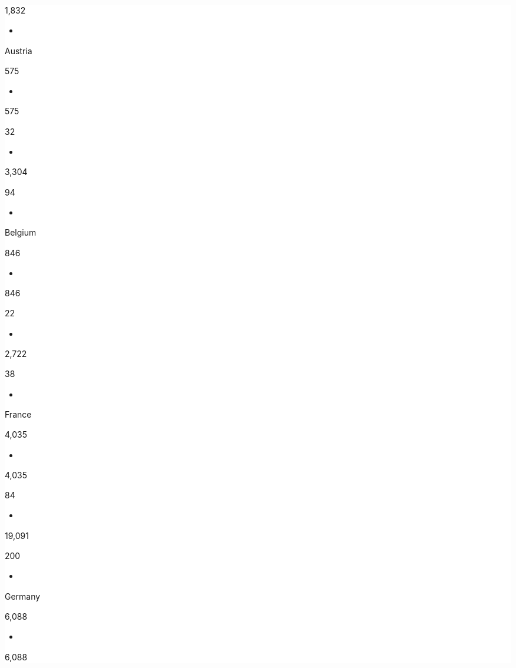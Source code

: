 1,832
 
-
 
Austria
 
575
 
-
 
575
 
32
 
-
 
3,304
 
94
 
-
 
Belgium
 
846
 
-
 
846
 
22
 
-
 
2,722
 
38
 
-
 
France
 
4,035
 
-
 
4,035
 
84
 
-
 
19,091
 
200
 
-
 
Germany
 
6,088
 
-
 
6,088
 